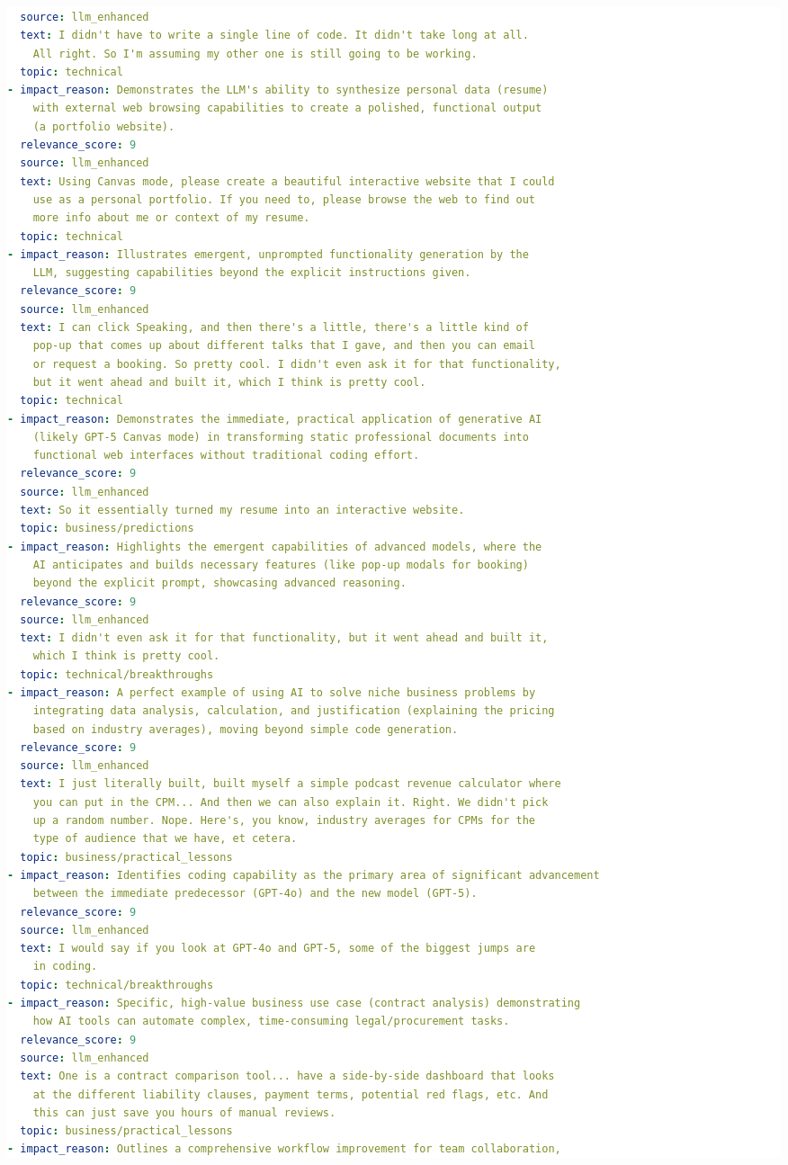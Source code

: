 ```yaml
  source: llm_enhanced
  text: I didn't have to write a single line of code. It didn't take long at all.
    All right. So I'm assuming my other one is still going to be working.
  topic: technical
- impact_reason: Demonstrates the LLM's ability to synthesize personal data (resume)
    with external web browsing capabilities to create a polished, functional output
    (a portfolio website).
  relevance_score: 9
  source: llm_enhanced
  text: Using Canvas mode, please create a beautiful interactive website that I could
    use as a personal portfolio. If you need to, please browse the web to find out
    more info about me or context of my resume.
  topic: technical
- impact_reason: Illustrates emergent, unprompted functionality generation by the
    LLM, suggesting capabilities beyond the explicit instructions given.
  relevance_score: 9
  source: llm_enhanced
  text: I can click Speaking, and then there's a little, there's a little kind of
    pop-up that comes up about different talks that I gave, and then you can email
    or request a booking. So pretty cool. I didn't even ask it for that functionality,
    but it went ahead and built it, which I think is pretty cool.
  topic: technical
- impact_reason: Demonstrates the immediate, practical application of generative AI
    (likely GPT-5 Canvas mode) in transforming static professional documents into
    functional web interfaces without traditional coding effort.
  relevance_score: 9
  source: llm_enhanced
  text: So it essentially turned my resume into an interactive website.
  topic: business/predictions
- impact_reason: Highlights the emergent capabilities of advanced models, where the
    AI anticipates and builds necessary features (like pop-up modals for booking)
    beyond the explicit prompt, showcasing advanced reasoning.
  relevance_score: 9
  source: llm_enhanced
  text: I didn't even ask it for that functionality, but it went ahead and built it,
    which I think is pretty cool.
  topic: technical/breakthroughs
- impact_reason: A perfect example of using AI to solve niche business problems by
    integrating data analysis, calculation, and justification (explaining the pricing
    based on industry averages), moving beyond simple code generation.
  relevance_score: 9
  source: llm_enhanced
  text: I just literally built, built myself a simple podcast revenue calculator where
    you can put in the CPM... And then we can also explain it. Right. We didn't pick
    up a random number. Nope. Here's, you know, industry averages for CPMs for the
    type of audience that we have, et cetera.
  topic: business/practical_lessons
- impact_reason: Identifies coding capability as the primary area of significant advancement
    between the immediate predecessor (GPT-4o) and the new model (GPT-5).
  relevance_score: 9
  source: llm_enhanced
  text: I would say if you look at GPT-4o and GPT-5, some of the biggest jumps are
    in coding.
  topic: technical/breakthroughs
- impact_reason: Specific, high-value business use case (contract analysis) demonstrating
    how AI tools can automate complex, time-consuming legal/procurement tasks.
  relevance_score: 9
  source: llm_enhanced
  text: One is a contract comparison tool... have a side-by-side dashboard that looks
    at the different liability clauses, payment terms, potential red flags, etc. And
    this can just save you hours of manual reviews.
  topic: business/practical_lessons
- impact_reason: Outlines a comprehensive workflow improvement for team collaboration,
```
